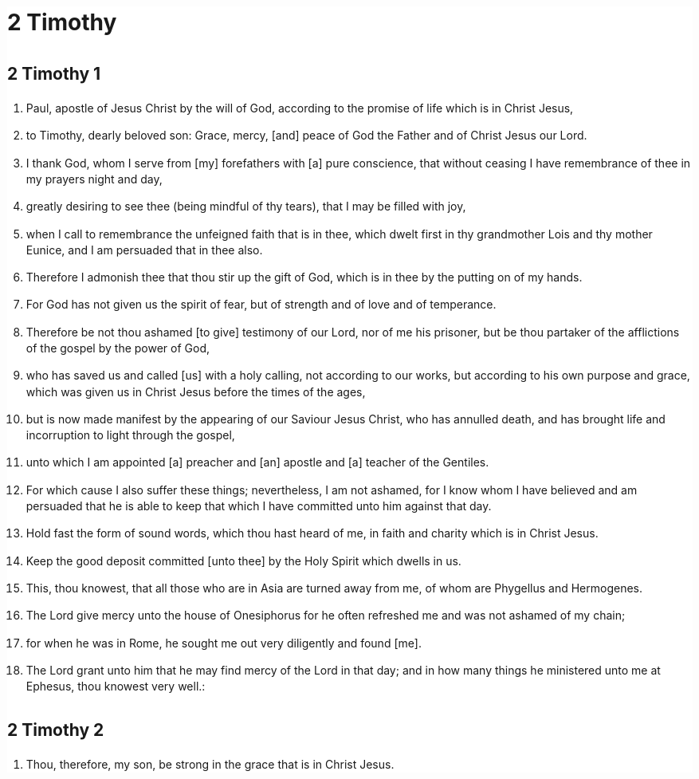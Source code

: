 # 2 Timothy

## 2 Timothy 1

1. Paul, apostle of Jesus Christ by the will of God, according to the promise of life which is in Christ Jesus,

2. to Timothy, dearly beloved son: Grace, mercy, [and] peace of God the Father and of Christ Jesus our Lord.

3. I thank God, whom I serve from [my] forefathers with [a] pure conscience, that without ceasing I have remembrance of thee in my prayers night and day,

4. greatly desiring to see thee (being mindful of thy tears), that I may be filled with joy,

5. when I call to remembrance the unfeigned faith that is in thee, which dwelt first in thy grandmother Lois and thy mother Eunice, and I am persuaded that in thee also.

6. Therefore I admonish thee that thou stir up the gift of God, which is in thee by the putting on of my hands.

7. For God has not given us the spirit of fear, but of strength and of love and of temperance.

8. Therefore be not thou ashamed [to give] testimony of our Lord, nor of me his prisoner, but be thou partaker of the afflictions of the gospel by the power of God,

9. who has saved us and called [us] with a holy calling, not according to our works, but according to his own purpose and grace, which was given us in Christ Jesus before the times of the ages,

10. but is now made manifest by the appearing of our Saviour Jesus Christ, who has annulled death, and has brought life and incorruption to light through the gospel,

11. unto which I am appointed [a] preacher and [an] apostle and [a] teacher of the Gentiles.

12. For which cause I also suffer these things; nevertheless, I am not ashamed, for I know whom I have believed and am persuaded that he is able to keep that which I have committed unto him against that day.

13. Hold fast the form of sound words, which thou hast heard of me, in faith and charity which is in Christ Jesus.

14. Keep the good deposit committed [unto thee] by the Holy Spirit which dwells in us.

15. This, thou knowest, that all those who are in Asia are turned away from me, of whom are Phygellus and Hermogenes.

16. The Lord give mercy unto the house of Onesiphorus for he often refreshed me and was not ashamed of my chain;

17. for when he was in Rome, he sought me out very diligently and found [me].

18. The Lord grant unto him that he may find mercy of the Lord in that day; and in how many things he ministered unto me at Ephesus, thou knowest very well.:

## 2 Timothy 2

1. Thou, therefore, my son, be strong in the grace that is in Christ Jesus.
